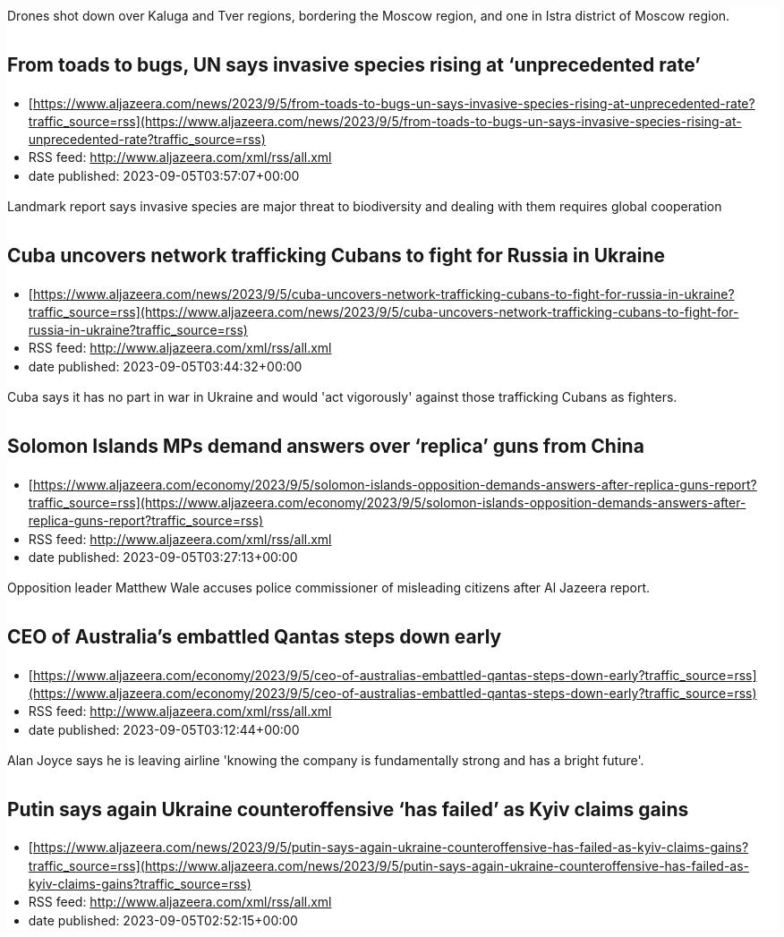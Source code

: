 Drones shot down over Kaluga and Tver regions, bordering the Moscow region, and one in Istra district of Moscow region.

## From toads to bugs, UN says invasive species rising at ‘unprecedented rate’
 - [https://www.aljazeera.com/news/2023/9/5/from-toads-to-bugs-un-says-invasive-species-rising-at-unprecedented-rate?traffic_source=rss](https://www.aljazeera.com/news/2023/9/5/from-toads-to-bugs-un-says-invasive-species-rising-at-unprecedented-rate?traffic_source=rss)
 - RSS feed: http://www.aljazeera.com/xml/rss/all.xml
 - date published: 2023-09-05T03:57:07+00:00

Landmark report says invasive species are major threat to biodiversity and dealing with them requires global cooperation

## Cuba uncovers network trafficking Cubans to fight for Russia in Ukraine
 - [https://www.aljazeera.com/news/2023/9/5/cuba-uncovers-network-trafficking-cubans-to-fight-for-russia-in-ukraine?traffic_source=rss](https://www.aljazeera.com/news/2023/9/5/cuba-uncovers-network-trafficking-cubans-to-fight-for-russia-in-ukraine?traffic_source=rss)
 - RSS feed: http://www.aljazeera.com/xml/rss/all.xml
 - date published: 2023-09-05T03:44:32+00:00

Cuba says it has no part in war in Ukraine and would &#039;act vigorously&#039; against those trafficking Cubans as fighters.

## Solomon Islands MPs demand answers over ‘replica’ guns from China
 - [https://www.aljazeera.com/economy/2023/9/5/solomon-islands-opposition-demands-answers-after-replica-guns-report?traffic_source=rss](https://www.aljazeera.com/economy/2023/9/5/solomon-islands-opposition-demands-answers-after-replica-guns-report?traffic_source=rss)
 - RSS feed: http://www.aljazeera.com/xml/rss/all.xml
 - date published: 2023-09-05T03:27:13+00:00

Opposition leader Matthew Wale accuses police commissioner of misleading citizens after Al Jazeera report.

## CEO of Australia’s embattled Qantas steps down early
 - [https://www.aljazeera.com/economy/2023/9/5/ceo-of-australias-embattled-qantas-steps-down-early?traffic_source=rss](https://www.aljazeera.com/economy/2023/9/5/ceo-of-australias-embattled-qantas-steps-down-early?traffic_source=rss)
 - RSS feed: http://www.aljazeera.com/xml/rss/all.xml
 - date published: 2023-09-05T03:12:44+00:00

Alan Joyce says he is leaving airline &#039;knowing the company is fundamentally strong and has a bright future&#039;.

## Putin says again Ukraine counteroffensive ‘has failed’ as Kyiv claims gains
 - [https://www.aljazeera.com/news/2023/9/5/putin-says-again-ukraine-counteroffensive-has-failed-as-kyiv-claims-gains?traffic_source=rss](https://www.aljazeera.com/news/2023/9/5/putin-says-again-ukraine-counteroffensive-has-failed-as-kyiv-claims-gains?traffic_source=rss)
 - RSS feed: http://www.aljazeera.com/xml/rss/all.xml
 - date published: 2023-09-05T02:52:15+00:00
